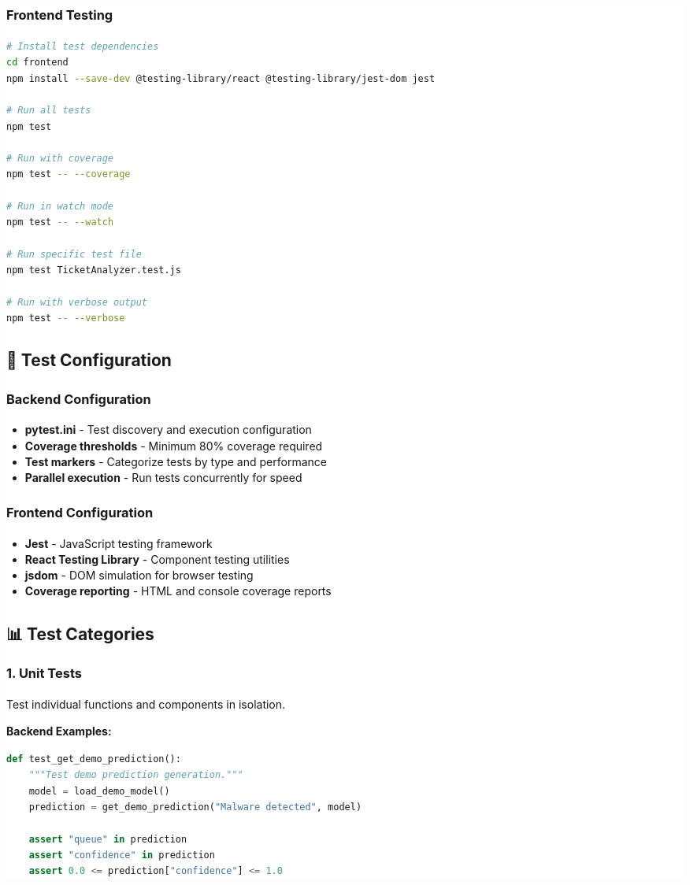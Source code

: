 ### **Frontend Testing**
```bash
# Install test dependencies
cd frontend
npm install --save-dev @testing-library/react @testing-library/jest-dom jest

# Run all tests
npm test

# Run with coverage
npm test -- --coverage

# Run in watch mode
npm test -- --watch

# Run specific test file
npm test TicketAnalyzer.test.js

# Run with verbose output
npm test -- --verbose
```

## 🔧 Test Configuration

### **Backend Configuration**
- **pytest.ini** - Test discovery and execution configuration
- **Coverage thresholds** - Minimum 80% coverage required
- **Test markers** - Categorize tests by type and performance
- **Parallel execution** - Run tests concurrently for speed

### **Frontend Configuration**
- **Jest** - JavaScript testing framework
- **React Testing Library** - Component testing utilities
- **jsdom** - DOM simulation for browser testing
- **Coverage reporting** - HTML and console coverage reports

## 📊 Test Categories

### **1. Unit Tests**
Test individual functions and components in isolation.

**Backend Examples:**
```python
def test_get_demo_prediction():
    """Test demo prediction generation."""
    model = load_demo_model()
    prediction = get_demo_prediction("Malware detected", model)
    
    assert "queue" in prediction
    assert "confidence" in prediction
    assert 0.0 <= prediction["confidence"] <= 1.0
```
